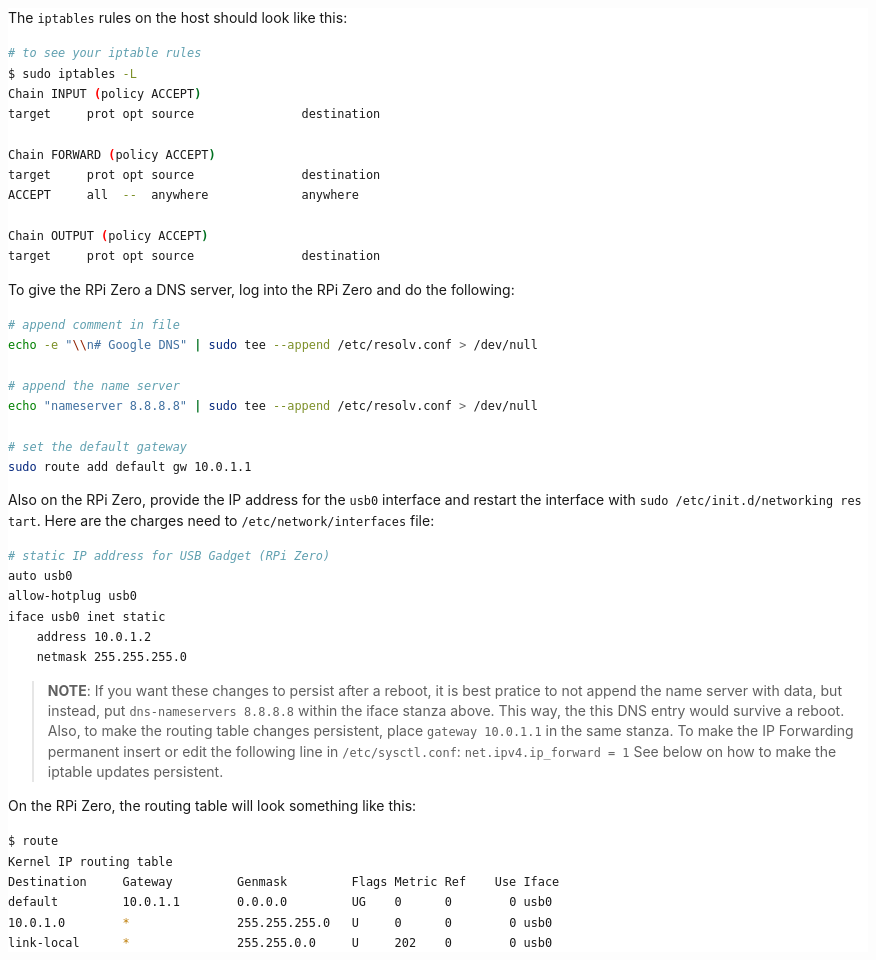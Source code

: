 The `iptables` rules on the host should look like this:

```bash
# to see your iptable rules
$ sudo iptables -L
Chain INPUT (policy ACCEPT)
target     prot opt source               destination

Chain FORWARD (policy ACCEPT)
target     prot opt source               destination
ACCEPT     all  --  anywhere             anywhere

Chain OUTPUT (policy ACCEPT)
target     prot opt source               destination
```

To give the RPi Zero a DNS server, log into the RPi Zero and do the following:

```bash
# append comment in file
echo -e "\\n# Google DNS" | sudo tee --append /etc/resolv.conf > /dev/null

# append the name server
echo "nameserver 8.8.8.8" | sudo tee --append /etc/resolv.conf > /dev/null

# set the default gateway
sudo route add default gw 10.0.1.1
```

Also on the RPi Zero, provide the IP address for the `usb0` interface and
restart the interface with `sudo /etc/init.d/networking restart`.
Here are the charges need to `/etc/network/interfaces` file:

```bash
# static IP address for USB Gadget (RPi Zero)
auto usb0
allow-hotplug usb0
iface usb0 inet static
    address 10.0.1.2
    netmask 255.255.255.0
```

>**NOTE**: If you want these changes to persist after a reboot,
it is best pratice to not append the name server with data,
but instead, put `dns-nameservers 8.8.8.8` within the iface stanza above.
This way, the this DNS entry would survive a reboot.
Also, to make the routing table changes persistent,
place `gateway 10.0.1.1` in the same stanza.
To make the IP Forwarding permanent insert or edit the following line in
`/etc/sysctl.conf`: `net.ipv4.ip_forward = 1`
See below on how to make the iptable updates persistent.

On the RPi Zero, the routing table will look something like this:

```bash
$ route
Kernel IP routing table
Destination     Gateway         Genmask         Flags Metric Ref    Use Iface
default         10.0.1.1        0.0.0.0         UG    0      0        0 usb0
10.0.1.0        *               255.255.255.0   U     0      0        0 usb0
link-local      *               255.255.0.0     U     202    0        0 usb0
```

